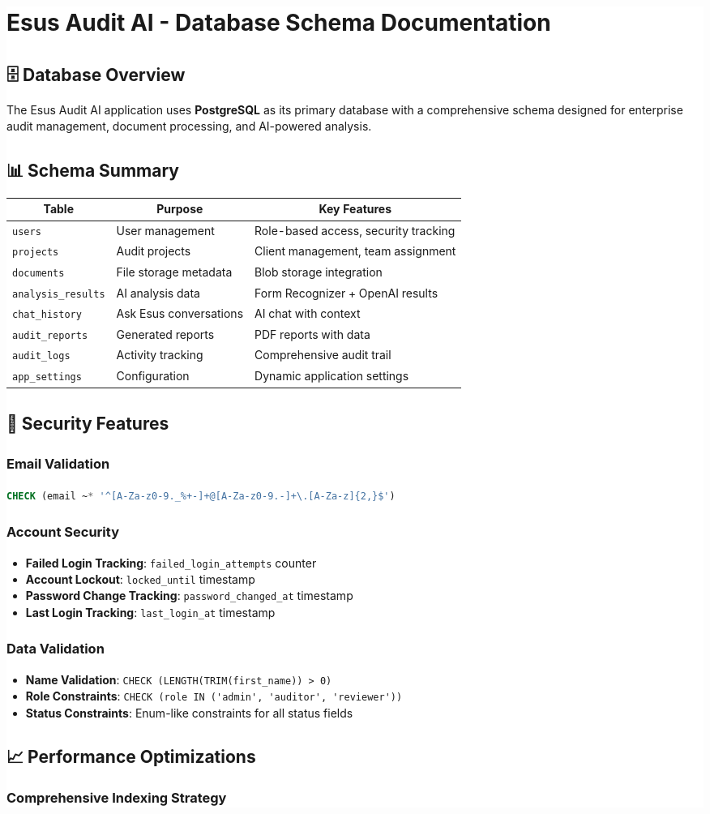 # Esus Audit AI - Database Schema Documentation

## 🗄️ Database Overview

The Esus Audit AI application uses **PostgreSQL** as its primary database with a comprehensive schema designed for enterprise audit management, document processing, and AI-powered analysis.

## 📊 Schema Summary

| Table | Purpose | Key Features |
|-------|---------|--------------|
| `users` | User management | Role-based access, security tracking |
| `projects` | Audit projects | Client management, team assignment |
| `documents` | File storage metadata | Blob storage integration |
| `analysis_results` | AI analysis data | Form Recognizer + OpenAI results |
| `chat_history` | Ask Esus conversations | AI chat with context |
| `audit_reports` | Generated reports | PDF reports with data |
| `audit_logs` | Activity tracking | Comprehensive audit trail |
| `app_settings` | Configuration | Dynamic application settings |

## 🔐 Security Features

### Email Validation
```sql
CHECK (email ~* '^[A-Za-z0-9._%+-]+@[A-Za-z0-9.-]+\.[A-Za-z]{2,}$')
```

### Account Security
- **Failed Login Tracking**: `failed_login_attempts` counter
- **Account Lockout**: `locked_until` timestamp
- **Password Change Tracking**: `password_changed_at` timestamp
- **Last Login Tracking**: `last_login_at` timestamp

### Data Validation
- **Name Validation**: `CHECK (LENGTH(TRIM(first_name)) > 0)`
- **Role Constraints**: `CHECK (role IN ('admin', 'auditor', 'reviewer'))`
- **Status Constraints**: Enum-like constraints for all status fields

## 📈 Performance Optimizations

### Comprehensive Indexing Strategy
